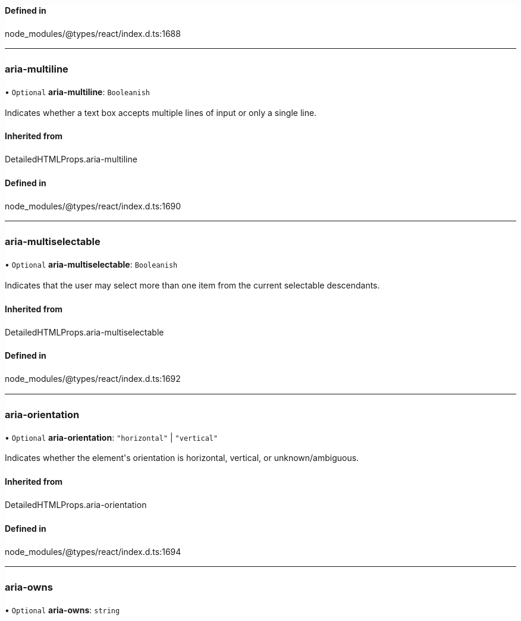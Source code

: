 #### Defined in

node_modules/@types/react/index.d.ts:1688

___

### aria-multiline

• `Optional` **aria-multiline**: `Booleanish`

Indicates whether a text box accepts multiple lines of input or only a single line.

#### Inherited from

DetailedHTMLProps.aria-multiline

#### Defined in

node_modules/@types/react/index.d.ts:1690

___

### aria-multiselectable

• `Optional` **aria-multiselectable**: `Booleanish`

Indicates that the user may select more than one item from the current selectable descendants.

#### Inherited from

DetailedHTMLProps.aria-multiselectable

#### Defined in

node_modules/@types/react/index.d.ts:1692

___

### aria-orientation

• `Optional` **aria-orientation**: ``"horizontal"`` \| ``"vertical"``

Indicates whether the element's orientation is horizontal, vertical, or unknown/ambiguous.

#### Inherited from

DetailedHTMLProps.aria-orientation

#### Defined in

node_modules/@types/react/index.d.ts:1694

___

### aria-owns

• `Optional` **aria-owns**: `string`
